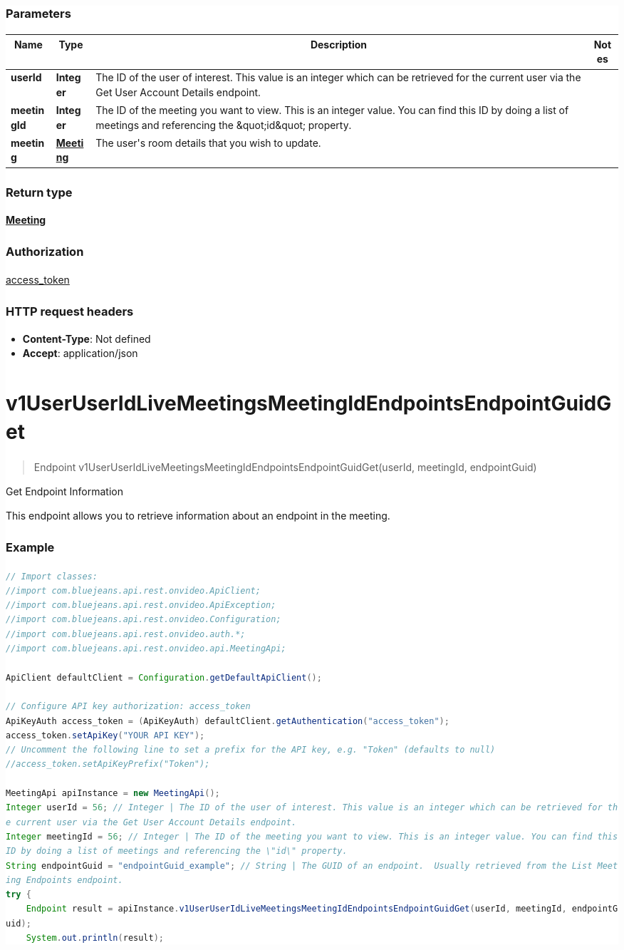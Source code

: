 ```java
```

### Parameters

Name | Type | Description  | Notes
------------- | ------------- | ------------- | -------------
 **userId** | **Integer**| The ID of the user of interest.  This value is an integer which can be retrieved for the current user via the Get User Account Details endpoint. |
 **meetingId** | **Integer**| The ID of the meeting you want to view. This is an integer value. You can find this ID by doing a list of meetings and referencing the \&quot;id\&quot; property. |
 **meeting** | [**Meeting**](Meeting.md)| The user&#39;s room details that you wish to update. |

### Return type

[**Meeting**](Meeting.md)

### Authorization

[access_token](../README.md#access_token)

### HTTP request headers

 - **Content-Type**: Not defined
 - **Accept**: application/json

<a name="v1UserUserIdLiveMeetingsMeetingIdEndpointsEndpointGuidGet"></a>
# **v1UserUserIdLiveMeetingsMeetingIdEndpointsEndpointGuidGet**
> Endpoint v1UserUserIdLiveMeetingsMeetingIdEndpointsEndpointGuidGet(userId, meetingId, endpointGuid)

Get Endpoint Information

This endpoint allows you to retrieve information about an endpoint in the meeting.

### Example
```java
// Import classes:
//import com.bluejeans.api.rest.onvideo.ApiClient;
//import com.bluejeans.api.rest.onvideo.ApiException;
//import com.bluejeans.api.rest.onvideo.Configuration;
//import com.bluejeans.api.rest.onvideo.auth.*;
//import com.bluejeans.api.rest.onvideo.api.MeetingApi;

ApiClient defaultClient = Configuration.getDefaultApiClient();

// Configure API key authorization: access_token
ApiKeyAuth access_token = (ApiKeyAuth) defaultClient.getAuthentication("access_token");
access_token.setApiKey("YOUR API KEY");
// Uncomment the following line to set a prefix for the API key, e.g. "Token" (defaults to null)
//access_token.setApiKeyPrefix("Token");

MeetingApi apiInstance = new MeetingApi();
Integer userId = 56; // Integer | The ID of the user of interest. This value is an integer which can be retrieved for the current user via the Get User Account Details endpoint.
Integer meetingId = 56; // Integer | The ID of the meeting you want to view. This is an integer value. You can find this ID by doing a list of meetings and referencing the \"id\" property.
String endpointGuid = "endpointGuid_example"; // String | The GUID of an endpoint.  Usually retrieved from the List Meeting Endpoints endpoint.
try {
    Endpoint result = apiInstance.v1UserUserIdLiveMeetingsMeetingIdEndpointsEndpointGuidGet(userId, meetingId, endpointGuid);
    System.out.println(result);
```